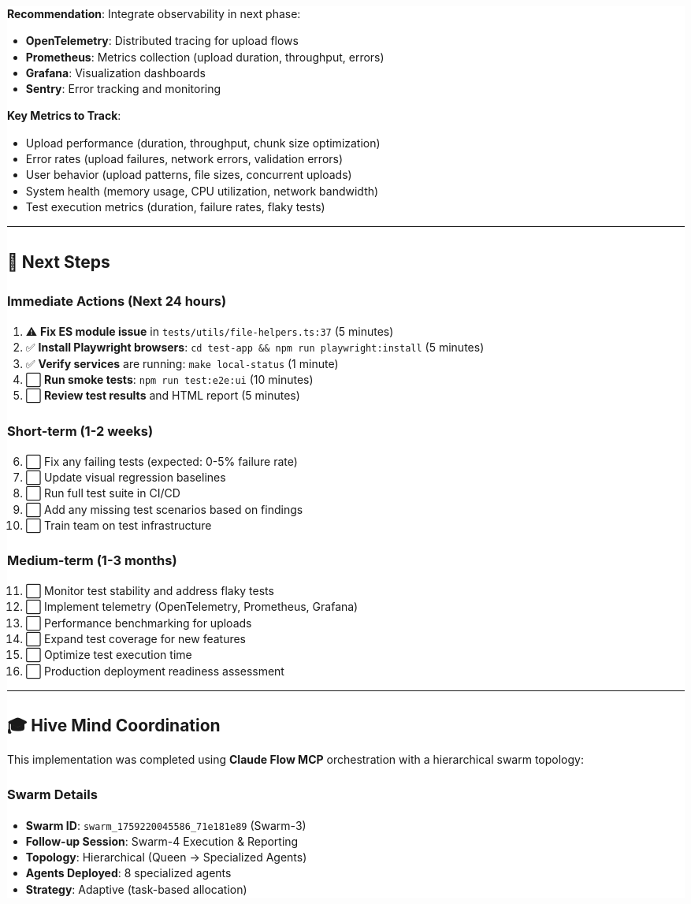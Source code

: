 **Recommendation**: Integrate observability in next phase:
- **OpenTelemetry**: Distributed tracing for upload flows
- **Prometheus**: Metrics collection (upload duration, throughput, errors)
- **Grafana**: Visualization dashboards
- **Sentry**: Error tracking and monitoring

**Key Metrics to Track**:
- Upload performance (duration, throughput, chunk size optimization)
- Error rates (upload failures, network errors, validation errors)
- User behavior (upload patterns, file sizes, concurrent uploads)
- System health (memory usage, CPU utilization, network bandwidth)
- Test execution metrics (duration, failure rates, flaky tests)

---

## 📍 Next Steps

### Immediate Actions (Next 24 hours)
1. ⚠️ **Fix ES module issue** in `tests/utils/file-helpers.ts:37` (5 minutes)
2. ✅ **Install Playwright browsers**: `cd test-app && npm run playwright:install` (5 minutes)
3. ✅ **Verify services** are running: `make local-status` (1 minute)
4. ⬜ **Run smoke tests**: `npm run test:e2e:ui` (10 minutes)
5. ⬜ **Review test results** and HTML report (5 minutes)

### Short-term (1-2 weeks)
6. ⬜ Fix any failing tests (expected: 0-5% failure rate)
7. ⬜ Update visual regression baselines
8. ⬜ Run full test suite in CI/CD
9. ⬜ Add any missing test scenarios based on findings
10. ⬜ Train team on test infrastructure

### Medium-term (1-3 months)
11. ⬜ Monitor test stability and address flaky tests
12. ⬜ Implement telemetry (OpenTelemetry, Prometheus, Grafana)
13. ⬜ Performance benchmarking for uploads
14. ⬜ Expand test coverage for new features
15. ⬜ Optimize test execution time
16. ⬜ Production deployment readiness assessment

---

## 🎓 Hive Mind Coordination

This implementation was completed using **Claude Flow MCP** orchestration with a hierarchical swarm topology:

### Swarm Details
- **Swarm ID**: `swarm_1759220045586_71e181e89` (Swarm-3)
- **Follow-up Session**: Swarm-4 Execution & Reporting
- **Topology**: Hierarchical (Queen → Specialized Agents)
- **Agents Deployed**: 8 specialized agents
- **Strategy**: Adaptive (task-based allocation)
